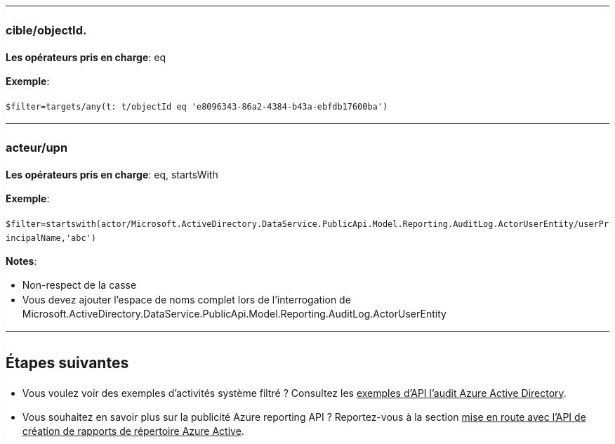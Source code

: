 ----------

### <a name="targetobjectid"></a>cible/objectId.

**Les opérateurs pris en charge**: eq

**Exemple**:

    $filter=targets/any(t: t/objectId eq 'e8096343-86a2-4384-b43a-ebfdb17600ba')    

----------

### <a name="actorupn"></a>acteur/upn

**Les opérateurs pris en charge**: eq, startsWith

**Exemple**:

    $filter=startswith(actor/Microsoft.ActiveDirectory.DataService.PublicApi.Model.Reporting.AuditLog.ActorUserEntity/userPrincipalName,'abc')  

**Notes**:

- Non-respect de la casse 
- Vous devez ajouter l’espace de noms complet lors de l’interrogation de Microsoft.ActiveDirectory.DataService.PublicApi.Model.Reporting.AuditLog.ActorUserEntity

----------




## <a name="next-steps"></a>Étapes suivantes

- Vous voulez voir des exemples d’activités système filtré ? Consultez les [exemples d’API l’audit Azure Active Directory](active-directory-reporting-api-audit-samples.md).

- Vous souhaitez en savoir plus sur la publicité Azure reporting API ? Reportez-vous à la section [mise en route avec l’API de création de rapports de répertoire Azure Active](active-directory-reporting-api-getting-started.md).